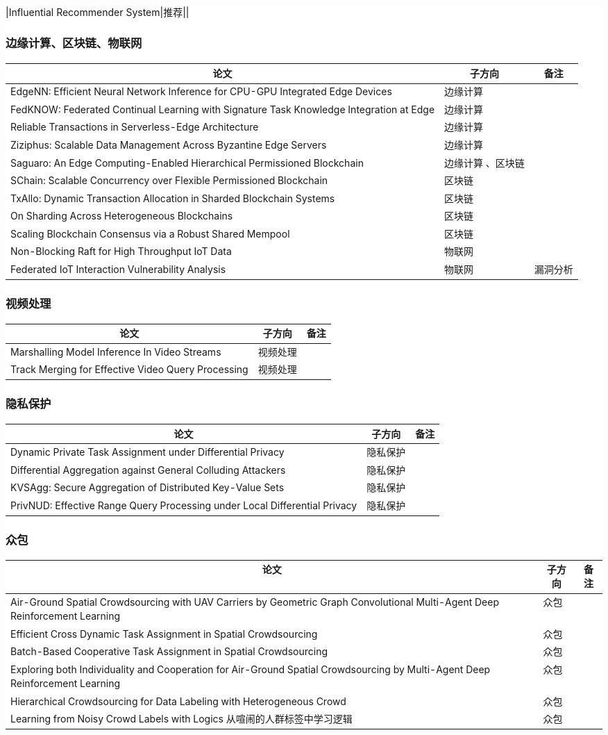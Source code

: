 |Influential Recommender System|推荐||

### 边缘计算、区块链、物联网

|论文|子方向|备注|
|---|---|---|
|EdgeNN: Efficient Neural Network Inference for CPU-GPU Integrated Edge Devices|边缘计算||
|FedKNOW: Federated Continual Learning with Signature Task Knowledge Integration at Edge|边缘计算||
|Reliable Transactions in Serverless-Edge Architecture|边缘计算||
|Ziziphus: Scalable Data Management Across Byzantine Edge Servers|边缘计算||
|Saguaro: An Edge Computing-Enabled Hierarchical Permissioned Blockchain|边缘计算 、区块链||
|SChain: Scalable Concurrency over Flexible Permissioned Blockchain|区块链||
|TxAllo: Dynamic Transaction Allocation in Sharded Blockchain Systems|区块链||
|On Sharding Across Heterogeneous Blockchains|区块链||
|Scaling Blockchain Consensus via a Robust Shared Mempool|区块链||
|Non-Blocking Raft for High Throughput IoT Data|物联网||
|Federated IoT Interaction Vulnerability Analysis|物联网|漏洞分析|

### 视频处理

|论文|子方向|备注|
|---|---|---|
|Marshalling Model Inference In Video Streams|视频处理||
|Track Merging for Effective Video Query Processing|视频处理||

### 隐私保护

|论文|子方向|备注|
|---|---|---|
|Dynamic Private Task Assignment under Differential Privacy|隐私保护||
|Differential Aggregation against General Colluding Attackers|隐私保护||
|KVSAgg: Secure Aggregation of Distributed Key-Value Sets|隐私保护||
|PrivNUD: Effective Range Query Processing under Local Differential Privacy|隐私保护||

### 众包

|论文|子方向|备注|
|---|---|---|
|Air-Ground Spatial Crowdsourcing with UAV Carriers by Geometric Graph Convolutional Multi-Agent Deep Reinforcement Learning|众包||
|Efficient Cross Dynamic Task Assignment in Spatial Crowdsourcing|众包||
|Batch-Based Cooperative Task Assignment in Spatial Crowdsourcing|众包||
|Exploring both Individuality and Cooperation for Air-Ground Spatial Crowdsourcing by Multi-Agent Deep Reinforcement Learning|众包||
|Hierarchical Crowdsourcing for Data Labeling with Heterogeneous Crowd|众包||
|Learning from Noisy Crowd Labels with Logics 从喧闹的人群标签中学习逻辑|众包||
